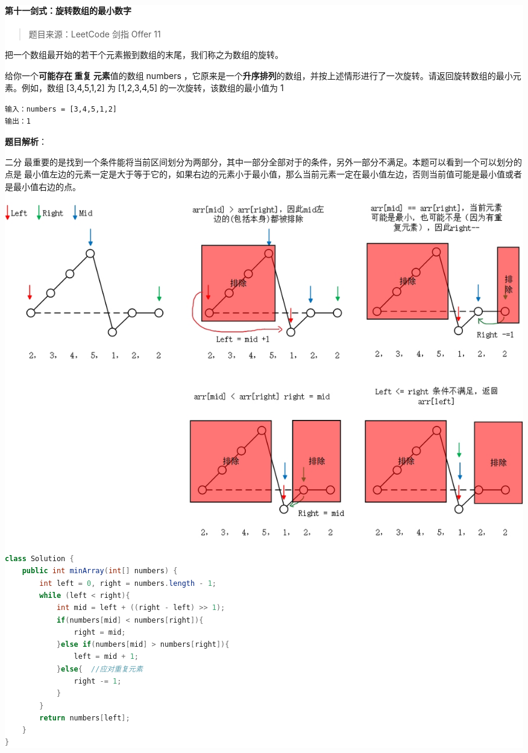 

#### 第十一剑式：旋转数组的最小数字

> 题目来源：LeetCode 剑指 Offer 11

把一个数组最开始的若干个元素搬到数组的末尾，我们称之为数组的旋转。

给你一个**可能存在 重复 元素**值的数组 numbers ，它原来是一个**升序排列**的数组，并按上述情形进行了一次旋转。请返回旋转数组的最小元素。例如，数组 [3,4,5,1,2] 为 [1,2,3,4,5] 的一次旋转，该数组的最小值为 1 

```
输入：numbers = [3,4,5,1,2]
输出：1
```

**题目解析**：

二分 最重要的是找到一个条件能将当前区间划分为两部分，其中一部分全部对于的条件，另外一部分不满足。本题可以看到一个可以划分的点是 最小值左边的元素一定是大于等于它的，如果右边的元素小于最小值，那么当前元素一定在最小值左边，否则当前值可能是最小值或者是最小值右边的点。

![旋转数组的最小数字](🗡指Offer系列.assets/旋转数组的最小数字.jpg)

```java
class Solution {
    public int minArray(int[] numbers) {
        int left = 0, right = numbers.length - 1;
        while (left < right){
            int mid = left + ((right - left) >> 1);
            if(numbers[mid] < numbers[right]){
                right = mid;
            }else if(numbers[mid] > numbers[right]){
                left = mid + 1;
            }else{  //应对重复元素
                right -= 1;
            }
        }
        return numbers[left];
    }
}
```